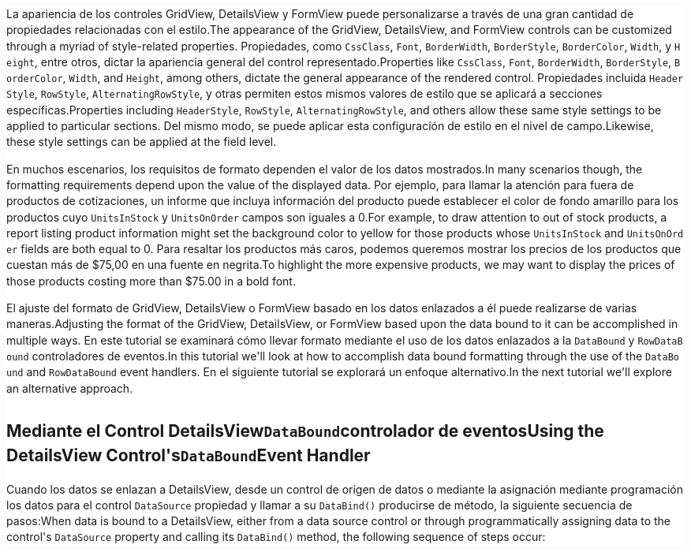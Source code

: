 <span data-ttu-id="19c4d-110">La apariencia de los controles GridView, DetailsView y FormView puede personalizarse a través de una gran cantidad de propiedades relacionadas con el estilo.</span><span class="sxs-lookup"><span data-stu-id="19c4d-110">The appearance of the GridView, DetailsView, and FormView controls can be customized through a myriad of style-related properties.</span></span> <span data-ttu-id="19c4d-111">Propiedades, como `CssClass`, `Font`, `BorderWidth`, `BorderStyle`, `BorderColor`, `Width`, y `Height`, entre otros, dictar la apariencia general del control representado.</span><span class="sxs-lookup"><span data-stu-id="19c4d-111">Properties like `CssClass`, `Font`, `BorderWidth`, `BorderStyle`, `BorderColor`, `Width`, and `Height`, among others, dictate the general appearance of the rendered control.</span></span> <span data-ttu-id="19c4d-112">Propiedades incluida `HeaderStyle`, `RowStyle`, `AlternatingRowStyle`, y otras permiten estos mismos valores de estilo que se aplicará a secciones específicas.</span><span class="sxs-lookup"><span data-stu-id="19c4d-112">Properties including `HeaderStyle`, `RowStyle`, `AlternatingRowStyle`, and others allow these same style settings to be applied to particular sections.</span></span> <span data-ttu-id="19c4d-113">Del mismo modo, se puede aplicar esta configuración de estilo en el nivel de campo.</span><span class="sxs-lookup"><span data-stu-id="19c4d-113">Likewise, these style settings can be applied at the field level.</span></span>

<span data-ttu-id="19c4d-114">En muchos escenarios, los requisitos de formato dependen el valor de los datos mostrados.</span><span class="sxs-lookup"><span data-stu-id="19c4d-114">In many scenarios though, the formatting requirements depend upon the value of the displayed data.</span></span> <span data-ttu-id="19c4d-115">Por ejemplo, para llamar la atención para fuera de productos de cotizaciones, un informe que incluya información del producto puede establecer el color de fondo amarillo para los productos cuyo `UnitsInStock` y `UnitsOnOrder` campos son iguales a 0.</span><span class="sxs-lookup"><span data-stu-id="19c4d-115">For example, to draw attention to out of stock products, a report listing product information might set the background color to yellow for those products whose `UnitsInStock` and `UnitsOnOrder` fields are both equal to 0.</span></span> <span data-ttu-id="19c4d-116">Para resaltar los productos más caros, podemos queremos mostrar los precios de los productos que cuestan más de $75,00 en una fuente en negrita.</span><span class="sxs-lookup"><span data-stu-id="19c4d-116">To highlight the more expensive products, we may want to display the prices of those products costing more than $75.00 in a bold font.</span></span>

<span data-ttu-id="19c4d-117">El ajuste del formato de GridView, DetailsView o FormView basado en los datos enlazados a él puede realizarse de varias maneras.</span><span class="sxs-lookup"><span data-stu-id="19c4d-117">Adjusting the format of the GridView, DetailsView, or FormView based upon the data bound to it can be accomplished in multiple ways.</span></span> <span data-ttu-id="19c4d-118">En este tutorial se examinará cómo llevar formato mediante el uso de los datos enlazados a la `DataBound` y `RowDataBound` controladores de eventos.</span><span class="sxs-lookup"><span data-stu-id="19c4d-118">In this tutorial we'll look at how to accomplish data bound formatting through the use of the `DataBound` and `RowDataBound` event handlers.</span></span> <span data-ttu-id="19c4d-119">En el siguiente tutorial se explorará un enfoque alternativo.</span><span class="sxs-lookup"><span data-stu-id="19c4d-119">In the next tutorial we'll explore an alternative approach.</span></span>

## <a name="using-the-detailsview-controlsdataboundevent-handler"></a><span data-ttu-id="19c4d-120">Mediante el Control DetailsView`DataBound`controlador de eventos</span><span class="sxs-lookup"><span data-stu-id="19c4d-120">Using the DetailsView Control's`DataBound`Event Handler</span></span>

<span data-ttu-id="19c4d-121">Cuando los datos se enlazan a DetailsView, desde un control de origen de datos o mediante la asignación mediante programación los datos para el control `DataSource` propiedad y llamar a su `DataBind()` producirse de método, la siguiente secuencia de pasos:</span><span class="sxs-lookup"><span data-stu-id="19c4d-121">When data is bound to a DetailsView, either from a data source control or through programmatically assigning data to the control's `DataSource` property and calling its `DataBind()` method, the following sequence of steps occur:</span></span>
